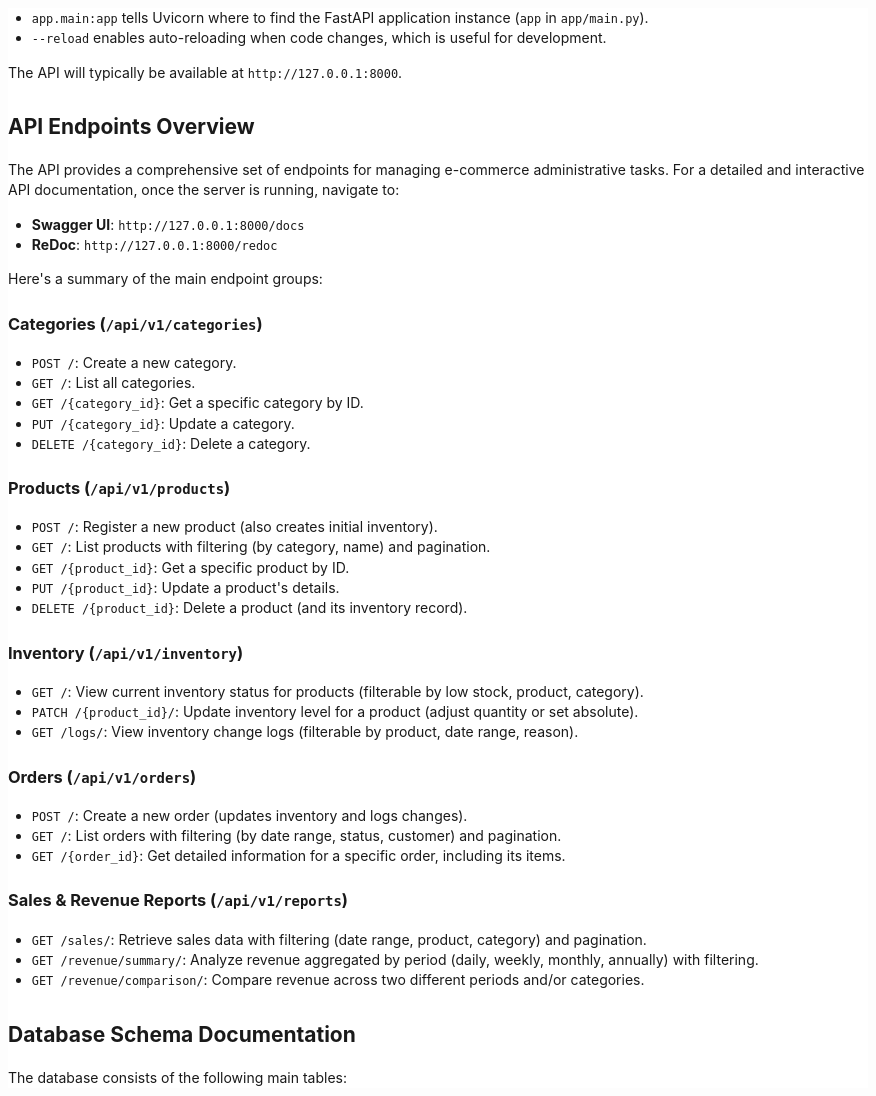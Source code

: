 *   `app.main:app` tells Uvicorn where to find the FastAPI application instance (`app` in `app/main.py`).
*   `--reload` enables auto-reloading when code changes, which is useful for development.

The API will typically be available at `http://127.0.0.1:8000`.

## API Endpoints Overview

The API provides a comprehensive set of endpoints for managing e-commerce administrative tasks. For a detailed and interactive API documentation, once the server is running, navigate to:

*   **Swagger UI**: `http://127.0.0.1:8000/docs`
*   **ReDoc**: `http://127.0.0.1:8000/redoc`

Here's a summary of the main endpoint groups:

### Categories (`/api/v1/categories`)
*   `POST /`: Create a new category.
*   `GET /`: List all categories.
*   `GET /{category_id}`: Get a specific category by ID.
*   `PUT /{category_id}`: Update a category.
*   `DELETE /{category_id}`: Delete a category.

### Products (`/api/v1/products`)
*   `POST /`: Register a new product (also creates initial inventory).
*   `GET /`: List products with filtering (by category, name) and pagination.
*   `GET /{product_id}`: Get a specific product by ID.
*   `PUT /{product_id}`: Update a product's details.
*   `DELETE /{product_id}`: Delete a product (and its inventory record).

### Inventory (`/api/v1/inventory`)
*   `GET /`: View current inventory status for products (filterable by low stock, product, category).
*   `PATCH /{product_id}/`: Update inventory level for a product (adjust quantity or set absolute).
*   `GET /logs/`: View inventory change logs (filterable by product, date range, reason).

### Orders (`/api/v1/orders`)
*   `POST /`: Create a new order (updates inventory and logs changes).
*   `GET /`: List orders with filtering (by date range, status, customer) and pagination.
*   `GET /{order_id}`: Get detailed information for a specific order, including its items.

### Sales & Revenue Reports (`/api/v1/reports`)
*   `GET /sales/`: Retrieve sales data with filtering (date range, product, category) and pagination.
*   `GET /revenue/summary/`: Analyze revenue aggregated by period (daily, weekly, monthly, annually) with filtering.
*   `GET /revenue/comparison/`: Compare revenue across two different periods and/or categories.

## Database Schema Documentation

The database consists of the following main tables:
